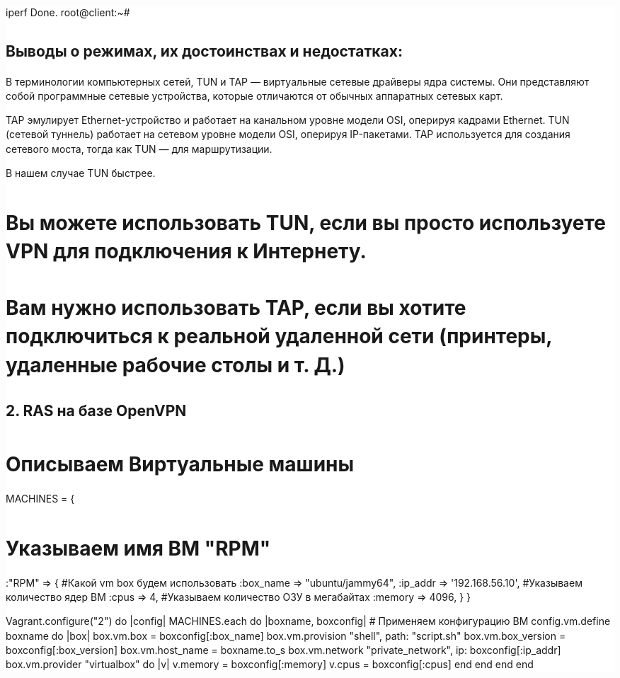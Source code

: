 iperf Done.
root@client:~# 


## Выводы о режимах, их достоинствах и недостатках:

В терминологии компьютерных сетей, TUN и TAP — виртуальные сетевые драйверы ядра системы. Они представляют собой программные сетевые устройства, которые отличаются от обычных аппаратных сетевых карт.

TAP эмулирует Ethernet-устройство и работает на канальном уровне модели OSI, оперируя кадрами Ethernet. TUN (сетевой туннель) работает на сетевом уровне модели OSI, оперируя IP-пакетами. TAP используется для создания сетевого моста, тогда как TUN — для маршрутизации.

В нашем случае TUN быстрее.


# Вы можете использовать TUN, если вы просто используете VPN для подключения к Интернету.
# Вам нужно использовать TAP, если вы хотите подключиться к реальной удаленной сети (принтеры, удаленные рабочие столы и т. Д.)


## 2. RAS на базе OpenVPN 

# Описываем Виртуальные машины
MACHINES = {
  # Указываем имя ВМ "RPM"
  :"RPM" => {
              #Какой vm box будем использовать
              :box_name => "ubuntu/jammy64",
              :ip_addr => '192.168.56.10',
              #Указываем количество ядер ВМ
              :cpus => 4,
              #Указываем количество ОЗУ в мегабайтах
              :memory => 4096,
            }
}

Vagrant.configure("2") do |config|
  MACHINES.each do |boxname, boxconfig|
    # Применяем конфигурацию ВМ
    config.vm.define boxname do |box|
      box.vm.box = boxconfig[:box_name]
      box.vm.provision "shell", path: "script.sh"
      box.vm.box_version = boxconfig[:box_version]
      box.vm.host_name = boxname.to_s
      box.vm.network "private_network", ip: boxconfig[:ip_addr]
      box.vm.provider "virtualbox" do |v|
        v.memory = boxconfig[:memory]
        v.cpus = boxconfig[:cpus]
      end
    end
  end
end
